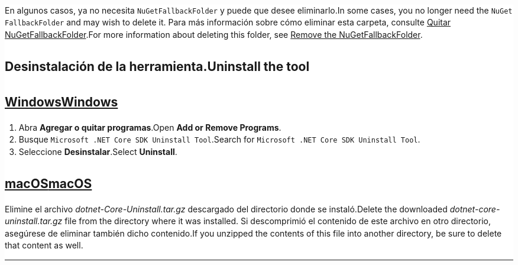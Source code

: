<span data-ttu-id="6b9e8-304">En algunos casos, ya no necesita `NuGetFallbackFolder` y puede que desee eliminarlo.</span><span class="sxs-lookup"><span data-stu-id="6b9e8-304">In some cases, you no longer need the `NuGetFallbackFolder` and may wish to delete it.</span></span> <span data-ttu-id="6b9e8-305">Para más información sobre cómo eliminar esta carpeta, consulte [Quitar NuGetFallbackFolder](../versions/remove-runtime-sdk-versions.md#remove-the-nuget-fallback-folder).</span><span class="sxs-lookup"><span data-stu-id="6b9e8-305">For more information about deleting this folder, see [Remove the NuGetFallbackFolder](../versions/remove-runtime-sdk-versions.md#remove-the-nuget-fallback-folder).</span></span>

## <a name="uninstall-the-tool"></a><span data-ttu-id="6b9e8-306">Desinstalación de la herramienta.</span><span class="sxs-lookup"><span data-stu-id="6b9e8-306">Uninstall the tool</span></span>

## <a name="windowstabwindows"></a>[<span data-ttu-id="6b9e8-307">Windows</span><span class="sxs-lookup"><span data-stu-id="6b9e8-307">Windows</span></span>](#tab/windows)

1. <span data-ttu-id="6b9e8-308">Abra **Agregar o quitar programas**.</span><span class="sxs-lookup"><span data-stu-id="6b9e8-308">Open **Add or Remove Programs**.</span></span>
2. <span data-ttu-id="6b9e8-309">Busque `Microsoft .NET Core SDK Uninstall Tool`.</span><span class="sxs-lookup"><span data-stu-id="6b9e8-309">Search for `Microsoft .NET Core SDK Uninstall Tool`.</span></span>
3. <span data-ttu-id="6b9e8-310">Seleccione **Desinstalar**.</span><span class="sxs-lookup"><span data-stu-id="6b9e8-310">Select **Uninstall**.</span></span>

## <a name="macostabmacos"></a>[<span data-ttu-id="6b9e8-311">macOS</span><span class="sxs-lookup"><span data-stu-id="6b9e8-311">macOS</span></span>](#tab/macos)

<span data-ttu-id="6b9e8-312">Elimine el archivo *dotnet-Core-Uninstall.tar.gz* descargado del directorio donde se instaló.</span><span class="sxs-lookup"><span data-stu-id="6b9e8-312">Delete the downloaded *dotnet-core-uninstall.tar.gz* file from the directory where it was installed.</span></span> <span data-ttu-id="6b9e8-313">Si descomprimió el contenido de este archivo en otro directorio, asegúrese de eliminar también dicho contenido.</span><span class="sxs-lookup"><span data-stu-id="6b9e8-313">If you unzipped the contents of this file into another directory, be sure to delete that content as well.</span></span>

---
